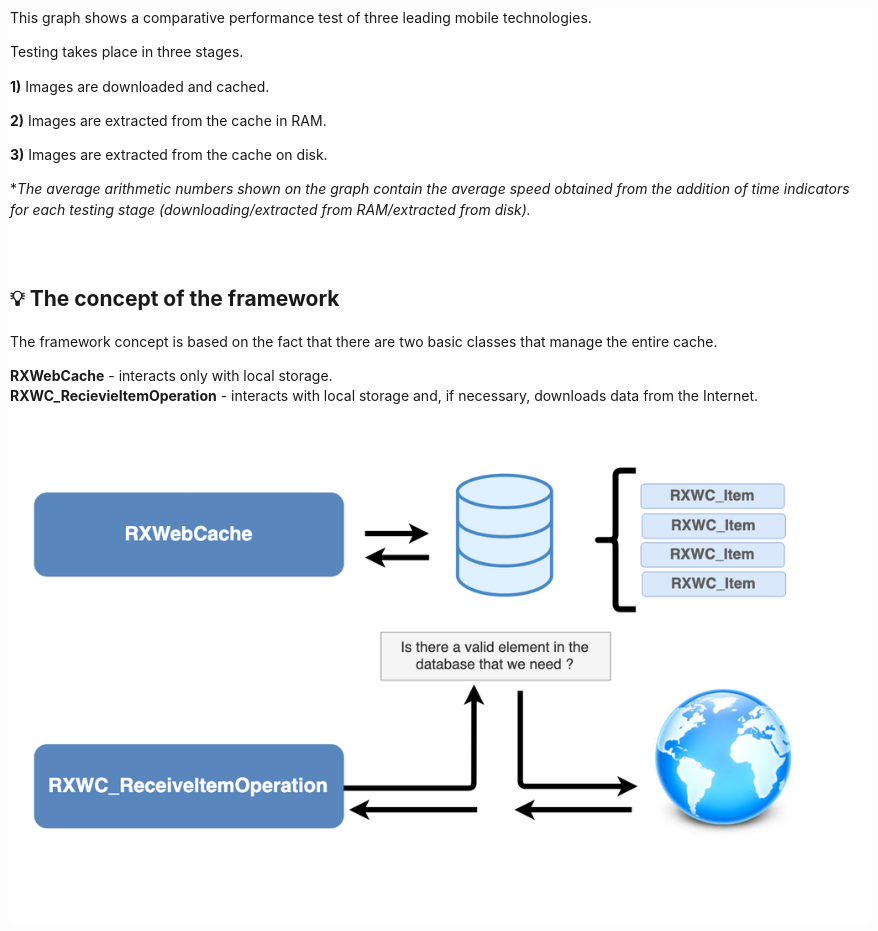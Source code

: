 </p>

This graph shows a comparative performance test of three leading mobile technologies.

Testing takes place in three stages.

**1)** Images are downloaded and cached.

**2)** Images are extracted from the cache in RAM.

**3)** Images are extracted from the cache on disk.

**The average arithmetic numbers shown on the graph contain the average speed obtained from the addition of time indicators for each testing stage (downloading/extracted from RAM/extracted from disk).*

<br>

## 💡 The concept of the framework

The framework concept is based on the fact that there are two basic classes that manage the entire cache.

**RXWebCache** - interacts only with local storage.<br>
**RXWC_RecievieItemOperation** - interacts with local storage and, if necessary, downloads data from the Internet.
<br>

![](Documentation/Carbon-Screens/concept(en).png)
